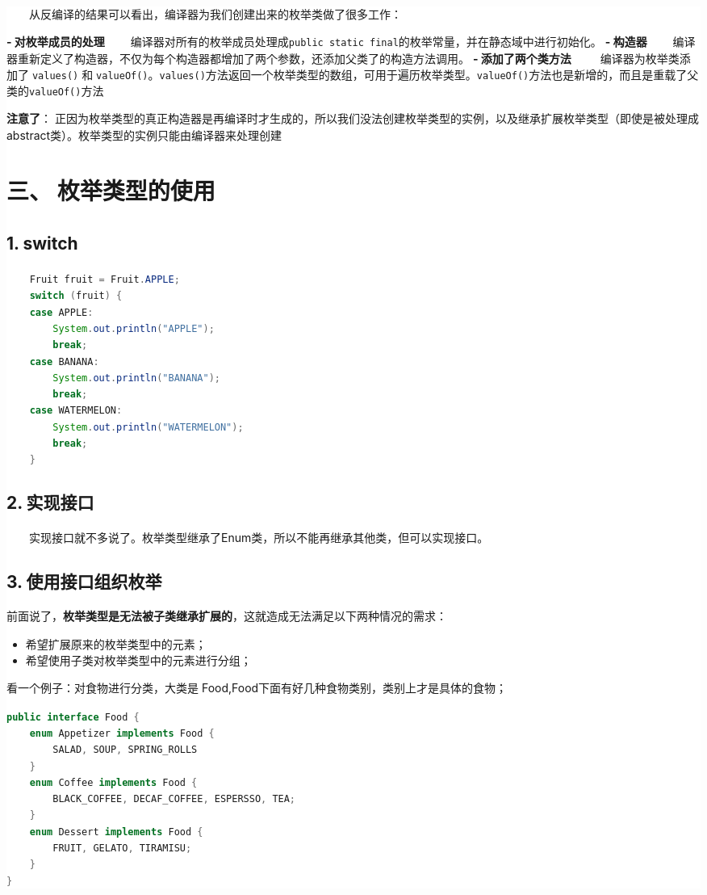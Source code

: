   从反编译的结果可以看出，编译器为我们创建出来的枚举类做了很多工作：

**- 对枚举成员的处理**
     编译器对所有的枚举成员处理成`public static final`的枚举常量，并在静态域中进行初始化。
**- 构造器**
     编译器重新定义了构造器，不仅为每个构造器都增加了两个参数，还添加父类了的构造方法调用。
**- 添加了两个类方法**
      编译器为枚举类添加了 `values()` 和 `valueOf()`。`values()`方法返回一个枚举类型的数组，可用于遍历枚举类型。`valueOf()`方法也是新增的，而且是重载了父类的`valueOf()`方法

**注意了**： 正因为枚举类型的真正构造器是再编译时才生成的，所以我们没法创建枚举类型的实例，以及继承扩展枚举类型（即使是被处理成abstract类）。枚举类型的实例只能由编译器来处理创建

# 三、 枚举类型的使用

## 1. switch

```java
    Fruit fruit = Fruit.APPLE;
    switch (fruit) {
    case APPLE:
        System.out.println("APPLE");
        break;
    case BANANA:
        System.out.println("BANANA");
        break;
    case WATERMELON:
        System.out.println("WATERMELON");
        break;
    }
```

## 2. 实现接口

  实现接口就不多说了。枚举类型继承了Enum类，所以不能再继承其他类，但可以实现接口。

## 3. 使用接口组织枚举

前面说了，**枚举类型是无法被子类继承扩展的**，这就造成无法满足以下两种情况的需求：

- 希望扩展原来的枚举类型中的元素；
- 希望使用子类对枚举类型中的元素进行分组；

看一个例子：对食物进行分类，大类是 Food,Food下面有好几种食物类别，类别上才是具体的食物；

```java
public interface Food {
    enum Appetizer implements Food {
        SALAD, SOUP, SPRING_ROLLS
    }
    enum Coffee implements Food {
        BLACK_COFFEE, DECAF_COFFEE, ESPERSSO, TEA;
    }
    enum Dessert implements Food {
        FRUIT, GELATO, TIRAMISU;
    }   
}
```
